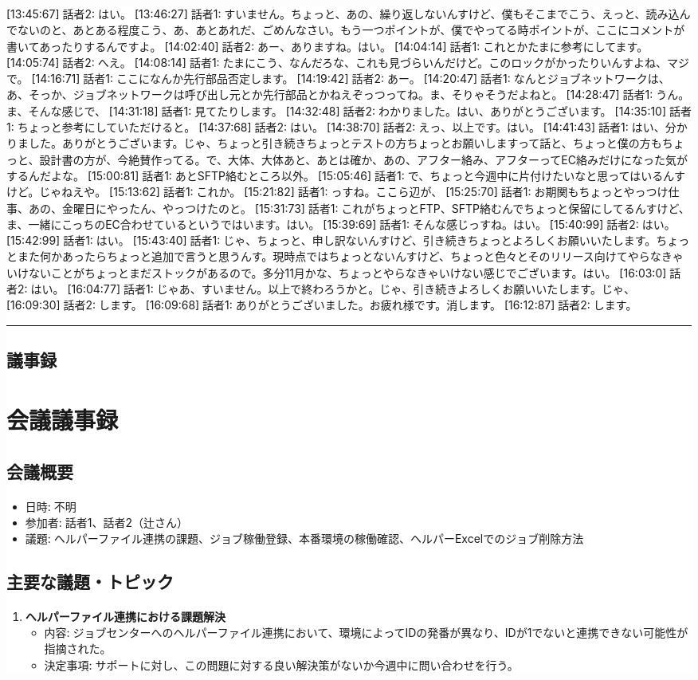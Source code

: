 [13:45:67] 話者2: はい。
[13:46:27] 話者1: すいません。ちょっと、あの、繰り返しないんすけど、僕もそこまでこう、えっと、読み込んでないのと、あとある程度こう、あ、あとあれだ、ごめんなさい。もう一つポイントが、僕でやってる時ポイントが、ここにコメントが書いてあったりするんですよ。
[14:02:40] 話者2: あー、ありますね。はい。
[14:04:14] 話者1: これとかたまに参考にしてます。
[14:05:74] 話者2: へえ。
[14:08:14] 話者1: たまにこう、なんだろな、これも見づらいんだけど。このロックがかったりいんすよね、マジで。
[14:16:71] 話者1: ここになんか先行部品否定します。
[14:19:42] 話者2: あー。
[14:20:47] 話者1: なんとジョブネットワークは、あ、そっか、ジョブネットワークは呼び出し元とか先行部品とかねえぞっつってね。ま、そりゃそうだよねと。
[14:28:47] 話者1: うん。ま、そんな感じで、
[14:31:18] 話者1: 見てたりします。
[14:32:48] 話者2: わかりました。はい、ありがとうございます。
[14:35:10] 話者1: ちょっと参考にしていただけると。
[14:37:68] 話者2: はい。
[14:38:70] 話者2: えっ、以上です。はい。
[14:41:43] 話者1: はい、分かりました。ありがとうございます。じゃ、ちょっと引き続きちょっとテストの方ちょっとお願いしますって話と、ちょっと僕の方もちょっと、設計書の方が、今絶賛作ってる。で、大体、大体あと、あとは確か、あの、アフター絡み、アフターってEC絡みだけになった気がするんだよな。
[15:00:81] 話者1: あとSFTP絡むところ以外。
[15:05:46] 話者1: で、ちょっと今週中に片付けたいなと思ってはいるんすけど。じゃねえや。
[15:13:62] 話者1: これか。
[15:21:82] 話者1: っすね。ここら辺が、
[15:25:70] 話者1: お期関もちょっとやっつけ仕事、あの、金曜日にやったん、やっつけたのと。
[15:31:73] 話者1: これがちょっとFTP、SFTP絡むんでちょっと保留にしてるんすけど、ま、一緒にこっちのEC合わせているというではいます。はい。
[15:39:69] 話者1: そんな感じっすね。はい。
[15:40:99] 話者2: はい。
[15:42:99] 話者1: はい。
[15:43:40] 話者1: じゃ、ちょっと、申し訳ないんすけど、引き続きちょっとよろしくお願いいたします。ちょっとまた何かあったらちょっと追加で言うと思うんす。現時点ではちょっとないんすけど、ちょっと色々とそのリリース向けてやらなきゃいけないことがちょっとまだストックがあるので。多分11月かな、ちょっとやらなきゃいけない感じでございます。はい。
[16:03:0] 話者2: はい。
[16:04:77] 話者1: じゃあ、すいません。以上で終わろうかと。じゃ、引き続きよろしくお願いいたします。じゃ、
[16:09:30] 話者2: します。
[16:09:68] 話者1: ありがとうございました。お疲れ様です。消します。
[16:12:87] 話者2: します。

---

## 議事録

# 会議議事録

## 会議概要
- 日時: 不明
- 参加者: 話者1、話者2（辻さん）
- 議題: ヘルパーファイル連携の課題、ジョブ稼働登録、本番環境の稼働確認、ヘルパーExcelでのジョブ削除方法

## 主要な議題・トピック
1.  **ヘルパーファイル連携における課題解決**
    -   内容: ジョブセンターへのヘルパーファイル連携において、環境によってIDの発番が異なり、IDが1でないと連携できない可能性が指摘された。
    -   決定事項: サポートに対し、この問題に対する良い解決策がないか今週中に問い合わせを行う。
